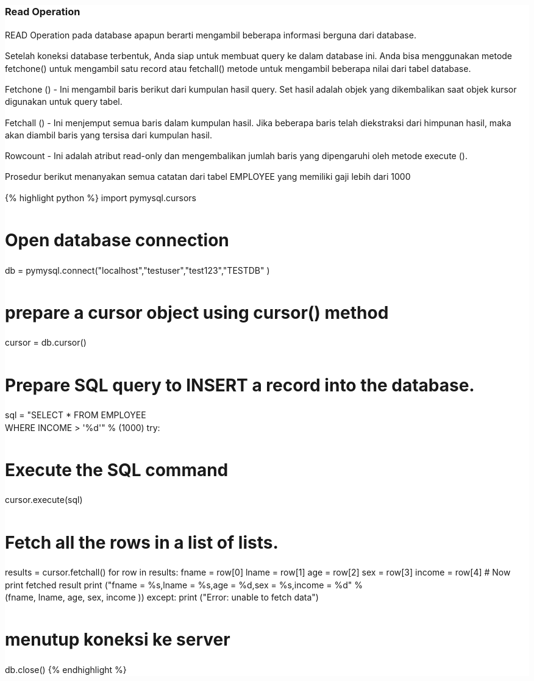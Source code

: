 ### Read Operation

READ Operation pada database apapun berarti mengambil beberapa informasi berguna dari database.

Setelah koneksi database terbentuk, Anda siap untuk membuat query ke dalam database ini. Anda bisa menggunakan metode fetchone()
untuk mengambil satu record atau fetchall() metode untuk mengambil beberapa nilai dari tabel database.

Fetchone () - Ini mengambil baris berikut dari kumpulan hasil query. Set hasil adalah objek yang dikembalikan saat objek kursor digunakan untuk query tabel.

Fetchall () - Ini menjemput semua baris dalam kumpulan hasil. Jika beberapa baris telah diekstraksi dari himpunan hasil, maka akan diambil baris yang tersisa dari kumpulan hasil.

Rowcount - Ini adalah atribut read-only dan mengembalikan jumlah baris yang dipengaruhi oleh metode execute ().

Prosedur berikut menanyakan semua catatan dari tabel EMPLOYEE yang memiliki gaji lebih dari 1000

{% highlight python %}
import pymysql.cursors

# Open database connection

db = pymysql.connect("localhost","testuser","test123","TESTDB" )

# prepare a cursor object using cursor() method

cursor = db.cursor()

# Prepare SQL query to INSERT a record into the database.

sql = "SELECT \* FROM EMPLOYEE \
 WHERE INCOME > '%d'" % (1000)
try:

# Execute the SQL command

cursor.execute(sql)

# Fetch all the rows in a list of lists.

results = cursor.fetchall()
for row in results:
fname = row[0]
lname = row[1]
age = row[2]
sex = row[3]
income = row[4] # Now print fetched result
print ("fname = %s,lname = %s,age = %d,sex = %s,income = %d" % \
 (fname, lname, age, sex, income ))
except:
print ("Error: unable to fetch data")

# menutup koneksi ke server

db.close()
{% endhighlight %}
